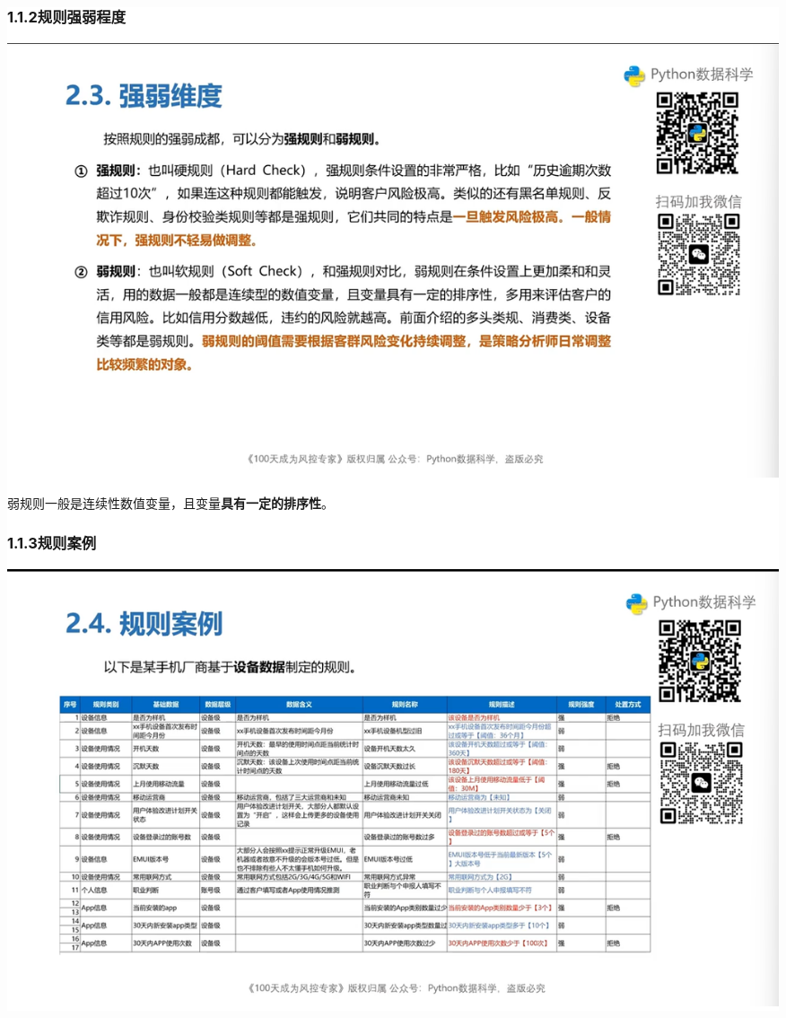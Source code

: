 

### 1.1.2规则强弱程度

![image-20250105141003480](%E9%A3%8E%E6%8E%A7%E8%AF%BE%E7%A8%8B%E7%AC%94%E8%AE%B0.assets/image-20250105141003480.png)

弱规则一般是连续性数值变量，且变量**具有一定的排序性**。



### 1.1.3规则案例

![image-20250105141218246](%E9%A3%8E%E6%8E%A7%E8%AF%BE%E7%A8%8B%E7%AC%94%E8%AE%B0.assets/image-20250105141218246.png)
